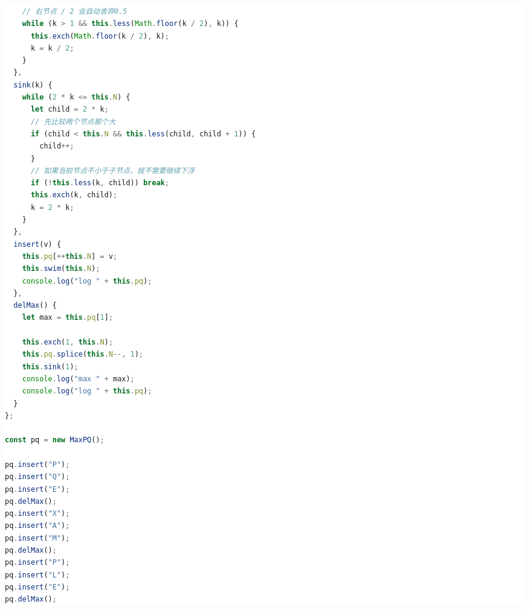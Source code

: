```javascript
    // 右节点 / 2 会自动舍弃0.5
    while (k > 1 && this.less(Math.floor(k / 2), k)) {
      this.exch(Math.floor(k / 2), k);
      k = k / 2;
    }
  },
  sink(k) {
    while (2 * k <= this.N) {
      let child = 2 * k;
      // 先比较两个节点那个大
      if (child < this.N && this.less(child, child + 1)) {
        child++;
      }
      // 如果当前节点不小于子节点，就不需要继续下浮
      if (!this.less(k, child)) break;
      this.exch(k, child);
      k = 2 * k;
    }
  },
  insert(v) {
    this.pq[++this.N] = v;
    this.swim(this.N);
    console.log("log " + this.pq);
  },
  delMax() {
    let max = this.pq[1];

    this.exch(1, this.N);
    this.pq.splice(this.N--, 1);
    this.sink(1);
    console.log("max " + max);
    console.log("log " + this.pq);
  }
};

const pq = new MaxPQ();

pq.insert("P");
pq.insert("Q");
pq.insert("E");
pq.delMax();
pq.insert("X");
pq.insert("A");
pq.insert("M");
pq.delMax();
pq.insert("P");
pq.insert("L");
pq.insert("E");
pq.delMax();

```

